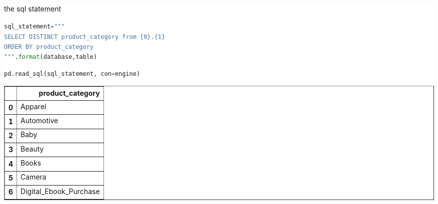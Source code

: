the sql statement


```python
sql_statement="""
SELECT DISTINCT product_category from {0}.{1} 
ORDER BY product_category 
""".format(database,table)
```


```python
pd.read_sql(sql_statement, con=engine)
```




<div>
<style scoped>
    .dataframe tbody tr th:only-of-type {
        vertical-align: middle;
    }

    .dataframe tbody tr th {
        vertical-align: top;
    }

    .dataframe thead th {
        text-align: right;
    }
</style>
<table border="1" class="dataframe">
  <thead>
    <tr style="text-align: right;">
      <th></th>
      <th>product_category</th>
    </tr>
  </thead>
  <tbody>
    <tr>
      <th>0</th>
      <td>Apparel</td>
    </tr>
    <tr>
      <th>1</th>
      <td>Automotive</td>
    </tr>
    <tr>
      <th>2</th>
      <td>Baby</td>
    </tr>
    <tr>
      <th>3</th>
      <td>Beauty</td>
    </tr>
    <tr>
      <th>4</th>
      <td>Books</td>
    </tr>
    <tr>
      <th>5</th>
      <td>Camera</td>
    </tr>
    <tr>
      <th>6</th>
      <td>Digital_Ebook_Purchase</td>
    </tr>
    <tr>